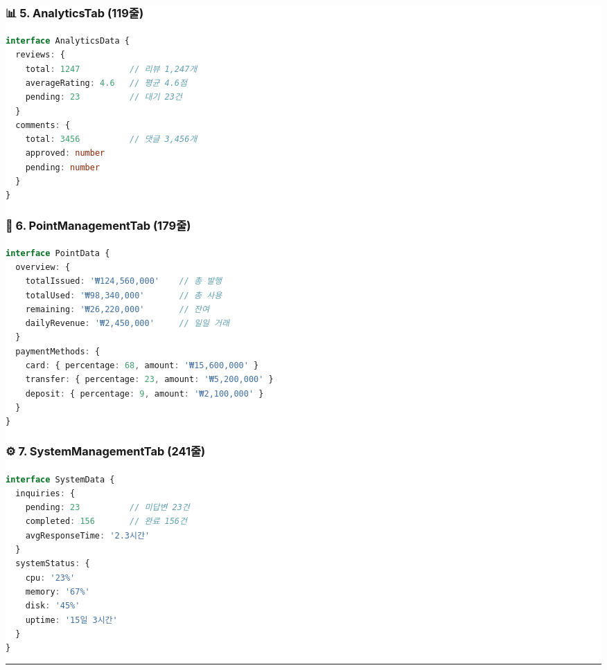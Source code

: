 ### **📊 5. AnalyticsTab (119줄)**
```typescript
interface AnalyticsData {
  reviews: {
    total: 1247          // 리뷰 1,247개
    averageRating: 4.6   // 평균 4.6점
    pending: 23          // 대기 23건
  }
  comments: {
    total: 3456          // 댓글 3,456개
    approved: number
    pending: number
  }
}
```

### **💎 6. PointManagementTab (179줄)**
```typescript
interface PointData {
  overview: {
    totalIssued: '₩124,560,000'    // 총 발행
    totalUsed: '₩98,340,000'       // 총 사용
    remaining: '₩26,220,000'       // 잔여
    dailyRevenue: '₩2,450,000'     // 일일 거래
  }
  paymentMethods: {
    card: { percentage: 68, amount: '₩15,600,000' }
    transfer: { percentage: 23, amount: '₩5,200,000' }
    deposit: { percentage: 9, amount: '₩2,100,000' }
  }
}
```

### **⚙️ 7. SystemManagementTab (241줄)**
```typescript
interface SystemData {
  inquiries: {
    pending: 23          // 미답변 23건
    completed: 156       // 완료 156건
    avgResponseTime: '2.3시간'
  }
  systemStatus: {
    cpu: '23%'
    memory: '67%'
    disk: '45%'
    uptime: '15일 3시간'
  }
}
```

---
